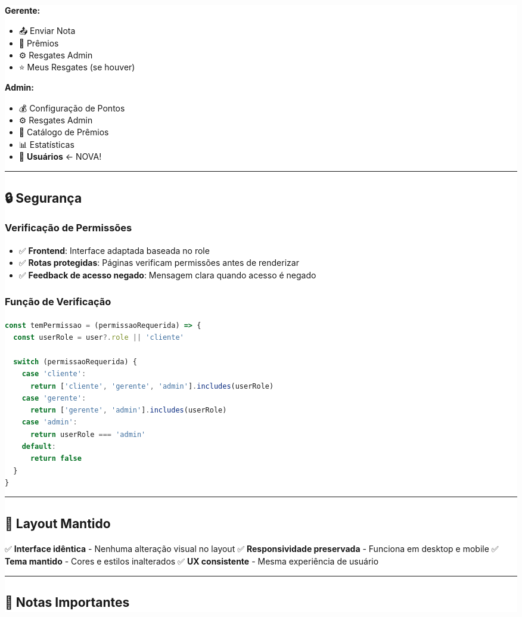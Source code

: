 **Gerente:**
- 📤 Enviar Nota  
- 🎁 Prêmios
- ⚙️ Resgates Admin
- ⭐ Meus Resgates (se houver)

**Admin:**
- 💰 Configuração de Pontos
- ⚙️ Resgates Admin
- 🎁 Catálogo de Prêmios
- 📊 Estatísticas
- 👥 **Usuários** ← NOVA!

---

## 🔒 Segurança

### Verificação de Permissões
- ✅ **Frontend**: Interface adaptada baseada no role
- ✅ **Rotas protegidas**: Páginas verificam permissões antes de renderizar
- ✅ **Feedback de acesso negado**: Mensagem clara quando acesso é negado

### Função de Verificação
```javascript
const temPermissao = (permissaoRequerida) => {
  const userRole = user?.role || 'cliente'
  
  switch (permissaoRequerida) {
    case 'cliente':
      return ['cliente', 'gerente', 'admin'].includes(userRole)
    case 'gerente':
      return ['gerente', 'admin'].includes(userRole)
    case 'admin':
      return userRole === 'admin'
    default:
      return false
  }
}
```

---

## 📱 Layout Mantido

✅ **Interface idêntica** - Nenhuma alteração visual no layout
✅ **Responsividade preservada** - Funciona em desktop e mobile
✅ **Tema mantido** - Cores e estilos inalterados
✅ **UX consistente** - Mesma experiência de usuário

---

## 🚨 Notas Importantes
